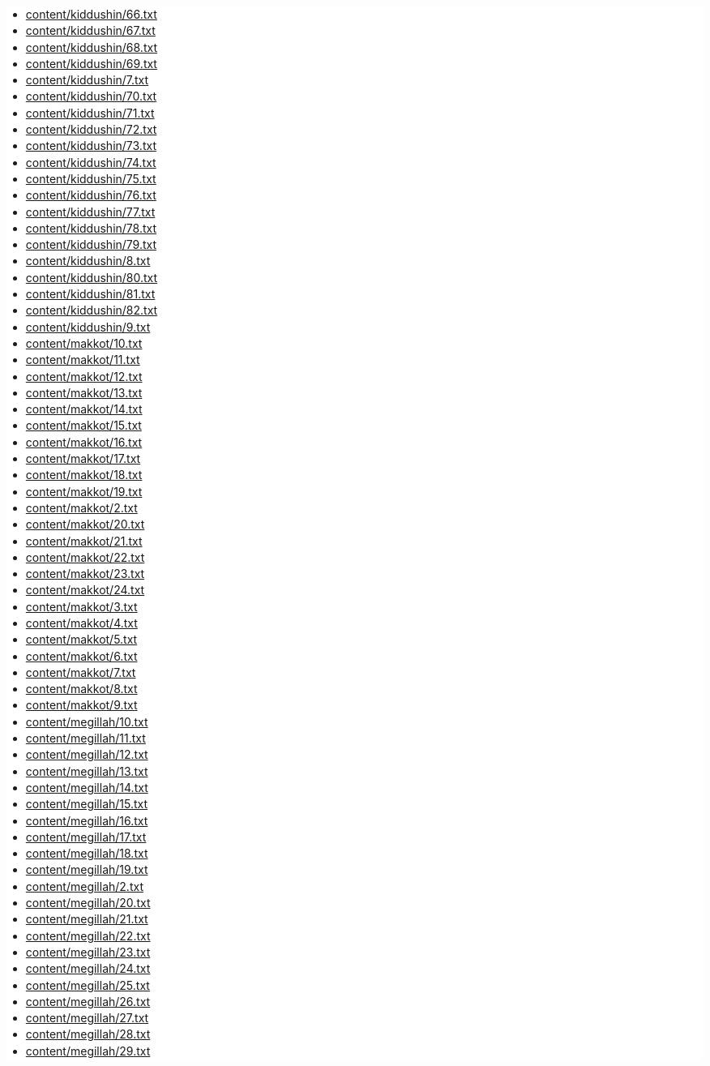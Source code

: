 - [content/kiddushin/66.txt](#src-00377)
- [content/kiddushin/67.txt](#src-00378)
- [content/kiddushin/68.txt](#src-00379)
- [content/kiddushin/69.txt](#src-00380)
- [content/kiddushin/7.txt](#src-00381)
- [content/kiddushin/70.txt](#src-00382)
- [content/kiddushin/71.txt](#src-00383)
- [content/kiddushin/72.txt](#src-00384)
- [content/kiddushin/73.txt](#src-00385)
- [content/kiddushin/74.txt](#src-00386)
- [content/kiddushin/75.txt](#src-00387)
- [content/kiddushin/76.txt](#src-00388)
- [content/kiddushin/77.txt](#src-00389)
- [content/kiddushin/78.txt](#src-00390)
- [content/kiddushin/79.txt](#src-00391)
- [content/kiddushin/8.txt](#src-00392)
- [content/kiddushin/80.txt](#src-00393)
- [content/kiddushin/81.txt](#src-00394)
- [content/kiddushin/82.txt](#src-00395)
- [content/kiddushin/9.txt](#src-00396)
- [content/makkot/10.txt](#src-00397)
- [content/makkot/11.txt](#src-00398)
- [content/makkot/12.txt](#src-00399)
- [content/makkot/13.txt](#src-00400)
- [content/makkot/14.txt](#src-00401)
- [content/makkot/15.txt](#src-00402)
- [content/makkot/16.txt](#src-00403)
- [content/makkot/17.txt](#src-00404)
- [content/makkot/18.txt](#src-00405)
- [content/makkot/19.txt](#src-00406)
- [content/makkot/2.txt](#src-00407)
- [content/makkot/20.txt](#src-00408)
- [content/makkot/21.txt](#src-00409)
- [content/makkot/22.txt](#src-00410)
- [content/makkot/23.txt](#src-00411)
- [content/makkot/24.txt](#src-00412)
- [content/makkot/3.txt](#src-00413)
- [content/makkot/4.txt](#src-00414)
- [content/makkot/5.txt](#src-00415)
- [content/makkot/6.txt](#src-00416)
- [content/makkot/7.txt](#src-00417)
- [content/makkot/8.txt](#src-00418)
- [content/makkot/9.txt](#src-00419)
- [content/megillah/10.txt](#src-00420)
- [content/megillah/11.txt](#src-00421)
- [content/megillah/12.txt](#src-00422)
- [content/megillah/13.txt](#src-00423)
- [content/megillah/14.txt](#src-00424)
- [content/megillah/15.txt](#src-00425)
- [content/megillah/16.txt](#src-00426)
- [content/megillah/17.txt](#src-00427)
- [content/megillah/18.txt](#src-00428)
- [content/megillah/19.txt](#src-00429)
- [content/megillah/2.txt](#src-00430)
- [content/megillah/20.txt](#src-00431)
- [content/megillah/21.txt](#src-00432)
- [content/megillah/22.txt](#src-00433)
- [content/megillah/23.txt](#src-00434)
- [content/megillah/24.txt](#src-00435)
- [content/megillah/25.txt](#src-00436)
- [content/megillah/26.txt](#src-00437)
- [content/megillah/27.txt](#src-00438)
- [content/megillah/28.txt](#src-00439)
- [content/megillah/29.txt](#src-00440)
